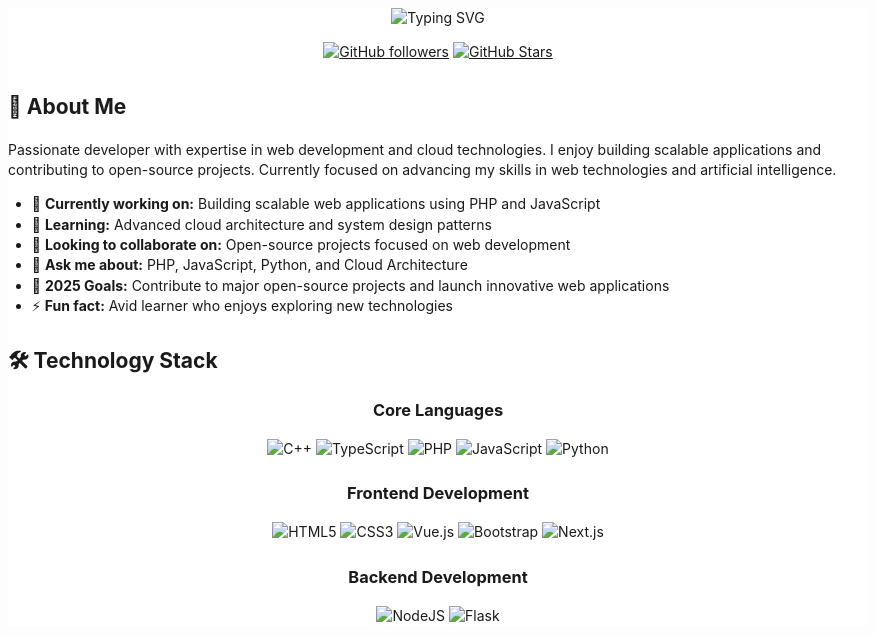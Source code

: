 <p align="center">
<img src="https://readme-typing-svg.herokuapp.com?font=Fira+Code&pause=1000&color=0969DA&center=true&vCenter=true&width=435&lines=Full+Stack+Developer;Machine+Learning+Enthusiast;Open+Source+Contributor;Cloud+Architecture+Specialist" alt="Typing SVG" />
</p>

<div align="center">
  
[![GitHub followers](https://img.shields.io/github/followers/amymeij22?style=for-the-badge&logo=github)](https://github.com/amymeij22?tab=followers)
[![GitHub Stars](https://img.shields.io/github/stars/amymeij22?style=for-the-badge&logo=github)](https://github.com/amymeij22)

</div>

## 🚀 About Me

Passionate developer with expertise in web development and cloud technologies. I enjoy building scalable applications and contributing to open-source projects. Currently focused on advancing my skills in web technologies and artificial intelligence.

- 🔭 **Currently working on:** Building scalable web applications using PHP and JavaScript
- 🌱 **Learning:** Advanced cloud architecture and system design patterns
- 👯 **Looking to collaborate on:** Open-source projects focused on web development
- 💬 **Ask me about:** PHP, JavaScript, Python, and Cloud Architecture
- 🎯 **2025 Goals:** Contribute to major open-source projects and launch innovative web applications
- ⚡ **Fun fact:** Avid learner who enjoys exploring new technologies

## 🛠️ Technology Stack

<div align="center">

### Core Languages
![C++](https://img.shields.io/badge/c++-%2300599C.svg?style=for-the-badge&logo=c%2B%2B&logoColor=white)
![TypeScript](https://img.shields.io/badge/typescript-%23007ACC.svg?style=for-the-badge&logo=typescript&logoColor=white)
![PHP](https://img.shields.io/badge/php-%23777BB4.svg?style=for-the-badge&logo=php&logoColor=white)
![JavaScript](https://img.shields.io/badge/javascript-%23323330.svg?style=for-the-badge&logo=javascript&logoColor=%23F7DF1E)
![Python](https://img.shields.io/badge/python-3670A0?style=for-the-badge&logo=python&logoColor=ffdd54)

### Frontend Development
![HTML5](https://img.shields.io/badge/html5-%23E34F26.svg?style=for-the-badge&logo=html5&logoColor=white)
![CSS3](https://img.shields.io/badge/css3-%231572B6.svg?style=for-the-badge&logo=css3&logoColor=white)
![Vue.js](https://img.shields.io/badge/vue.js-%2335495e.svg?style=for-the-badge&logo=vuedotjs&logoColor=%234FC08D)
![Bootstrap](https://img.shields.io/badge/bootstrap-%238511FA.svg?style=for-the-badge&logo=bootstrap&logoColor=white)
![Next.js](https://img.shields.io/badge/Next.js-000000?style=for-the-badge&logo=next.js&logoColor=white)

### Backend Development
![NodeJS](https://img.shields.io/badge/node.js-6DA55F?style=for-the-badge&logo=node.js&logoColor=white)
![Flask](https://img.shields.io/badge/flask-%23000.svg?style=for-the-badge&logo=flask&logoColor=white)
